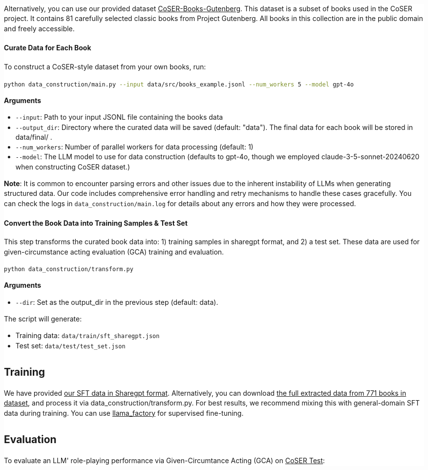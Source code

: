 Alternatively, you can use our provided dataset [CoSER-Books-Gutenberg](https://huggingface.co/datasets/Neph0s/CoSER-Books-Gutenberg). This dataset is a subset of books used in the CoSER project. It contains 81 carefully selected classic books from Project Gutenberg. All books in this collection are in the public domain and freely accessible.

#### Curate Data for Each Book

To construct a CoSER-style dataset from your own books, run:

```bash
python data_construction/main.py --input data/src/books_example.jsonl --num_workers 5 --model gpt-4o
```

**Arguments**
- `--input`: Path to your input JSONL file containing the books data 
- `--output_dir`: Directory where the curated data will be saved (default: "data"). The final data for each book will be stored in data/final/ .
- `--num_workers`: Number of parallel workers for data processing (default: 1)
- `--model`: The LLM model to use for data construction (defaults to gpt-4o, though we employed claude-3-5-sonnet-20240620 when constructing CoSER dataset.)

**Note**: It is common to encounter parsing errors and other issues due to the inherent instability of LLMs when generating structured data. Our code includes comprehensive error handling and retry mechanisms to handle these cases gracefully. You can check the logs in `data_construction/main.log` for details about any errors and how they were processed.

#### Convert the Book Data into Training Samples & Test Set 

This step transforms the curated book data into: 1) training samples in sharegpt format, and 2) a test set. These data are used for given-circumstance acting evaluation (GCA) training and evaluation. 

```bash
python data_construction/transform.py 
```

**Arguments**
- `--dir`: Set as the output_dir in the previous step (default: data).

The script will generate:
- Training data: `data/train/sft_sharegpt.json`
- Test set: `data/test/test_set.json`

## Training 

We have provided [our SFT data in Sharegpt format](https://huggingface.co/datasets/Neph0s/CoSER/blob/main/train/sft_conversations_sharegpt.json). Alternatively, you can download [the full extracted data from 771 books in dataset](https://huggingface.co/datasets/Neph0s/CoSER/tree/main/full), and process it via data_construction/transform.py. For best results, we recommend mixing this with general-domain SFT data during training. You can use [llama_factory](https://github.com/hiyouga/LLaMA-Factory) for supervised fine-tuning.

## Evaluation 

To evaluate an LLM' role-playing performance via Given-Circumtance Acting (GCA) on [CoSER Test](https://github.com/Neph0s/CoSER/blob/main/data/test/test_set.json):
